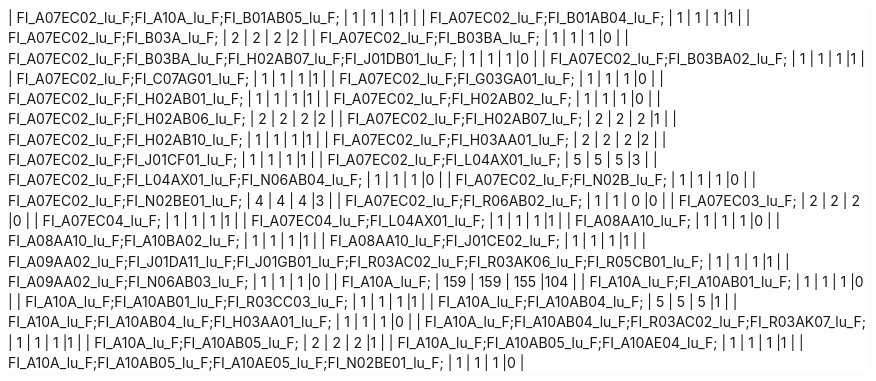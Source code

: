 | FI_A07EC02_lu_F;FI_A10A_lu_F;FI_B01AB05_lu_F; | 1 | 1 | 1 |1 |
| FI_A07EC02_lu_F;FI_B01AB04_lu_F; | 1 | 1 | 1 |1 |
| FI_A07EC02_lu_F;FI_B03A_lu_F; | 2 | 2 | 2 |2 |
| FI_A07EC02_lu_F;FI_B03BA_lu_F; | 1 | 1 | 1 |0 |
| FI_A07EC02_lu_F;FI_B03BA_lu_F;FI_H02AB07_lu_F;FI_J01DB01_lu_F; | 1 | 1 | 1 |0 |
| FI_A07EC02_lu_F;FI_B03BA02_lu_F; | 1 | 1 | 1 |1 |
| FI_A07EC02_lu_F;FI_C07AG01_lu_F; | 1 | 1 | 1 |1 |
| FI_A07EC02_lu_F;FI_G03GA01_lu_F; | 1 | 1 | 1 |0 |
| FI_A07EC02_lu_F;FI_H02AB01_lu_F; | 1 | 1 | 1 |1 |
| FI_A07EC02_lu_F;FI_H02AB02_lu_F; | 1 | 1 | 1 |0 |
| FI_A07EC02_lu_F;FI_H02AB06_lu_F; | 2 | 2 | 2 |2 |
| FI_A07EC02_lu_F;FI_H02AB07_lu_F; | 2 | 2 | 2 |1 |
| FI_A07EC02_lu_F;FI_H02AB10_lu_F; | 1 | 1 | 1 |1 |
| FI_A07EC02_lu_F;FI_H03AA01_lu_F; | 2 | 2 | 2 |2 |
| FI_A07EC02_lu_F;FI_J01CF01_lu_F; | 1 | 1 | 1 |1 |
| FI_A07EC02_lu_F;FI_L04AX01_lu_F; | 5 | 5 | 5 |3 |
| FI_A07EC02_lu_F;FI_L04AX01_lu_F;FI_N06AB04_lu_F; | 1 | 1 | 1 |0 |
| FI_A07EC02_lu_F;FI_N02B_lu_F; | 1 | 1 | 1 |0 |
| FI_A07EC02_lu_F;FI_N02BE01_lu_F; | 4 | 4 | 4 |3 |
| FI_A07EC02_lu_F;FI_R06AB02_lu_F; | 1 | 1 | 0 |0 |
| FI_A07EC03_lu_F; | 2 | 2 | 2 |0 |
| FI_A07EC04_lu_F; | 1 | 1 | 1 |1 |
| FI_A07EC04_lu_F;FI_L04AX01_lu_F; | 1 | 1 | 1 |1 |
| FI_A08AA10_lu_F; | 1 | 1 | 1 |0 |
| FI_A08AA10_lu_F;FI_A10BA02_lu_F; | 1 | 1 | 1 |1 |
| FI_A08AA10_lu_F;FI_J01CE02_lu_F; | 1 | 1 | 1 |1 |
| FI_A09AA02_lu_F;FI_J01DA11_lu_F;FI_J01GB01_lu_F;FI_R03AC02_lu_F;FI_R03AK06_lu_F;FI_R05CB01_lu_F; | 1 | 1 | 1 |1 |
| FI_A09AA02_lu_F;FI_N06AB03_lu_F; | 1 | 1 | 1 |0 |
| FI_A10A_lu_F; | 159 | 159 | 155 |104 |
| FI_A10A_lu_F;FI_A10AB01_lu_F; | 1 | 1 | 1 |0 |
| FI_A10A_lu_F;FI_A10AB01_lu_F;FI_R03CC03_lu_F; | 1 | 1 | 1 |1 |
| FI_A10A_lu_F;FI_A10AB04_lu_F; | 5 | 5 | 5 |1 |
| FI_A10A_lu_F;FI_A10AB04_lu_F;FI_H03AA01_lu_F; | 1 | 1 | 1 |0 |
| FI_A10A_lu_F;FI_A10AB04_lu_F;FI_R03AC02_lu_F;FI_R03AK07_lu_F; | 1 | 1 | 1 |1 |
| FI_A10A_lu_F;FI_A10AB05_lu_F; | 2 | 2 | 2 |1 |
| FI_A10A_lu_F;FI_A10AB05_lu_F;FI_A10AE04_lu_F; | 1 | 1 | 1 |1 |
| FI_A10A_lu_F;FI_A10AB05_lu_F;FI_A10AE05_lu_F;FI_N02BE01_lu_F; | 1 | 1 | 1 |0 |